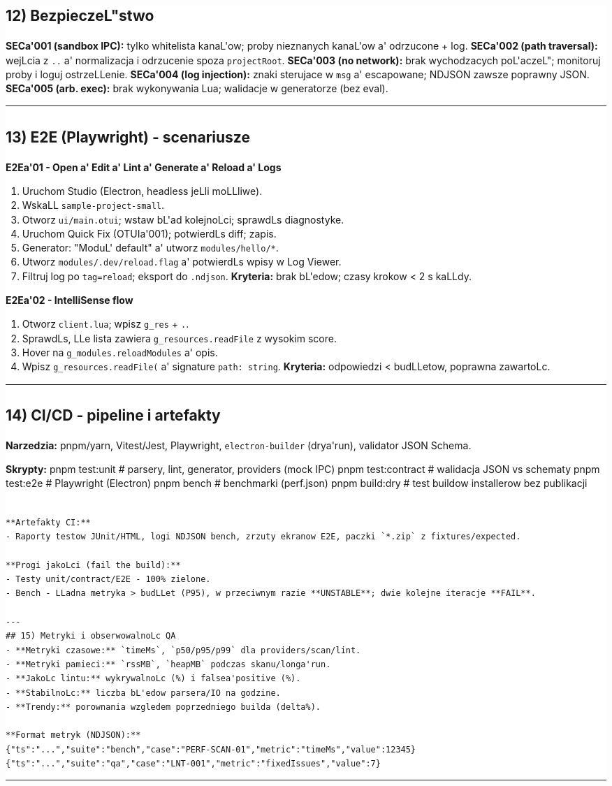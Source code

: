 ## 12) BezpieczeL"stwo
**SECa'001 (sandbox IPC):** tylko whitelista kanaL'ow; proby nieznanych kanaL'ow a' odrzucone + log.
**SECa'002 (path traversal):** wejLcia z `..` a' normalizacja i odrzucenie spoza `projectRoot`.
**SECa'003 (no network):** brak wychodzacych poL'aczeL"; monitoruj proby i loguj ostrzeLLenie.
**SECa'004 (log injection):** znaki sterujace w `msg` a' escapowane; NDJSON zawsze poprawny JSON.
**SECa'005 (arb. exec):** brak wykonywania Lua; walidacje w generatorze (bez eval).

---
## 13) E2E (Playwright) - scenariusze
**E2Ea'01 - Open a' Edit a' Lint a' Generate a' Reload a' Logs**
1. Uruchom Studio (Electron, headless jeLli moLLliwe).
2. WskaLL `sample-project-small`.
3. Otworz `ui/main.otui`; wstaw bL'ad kolejnoLci; sprawdLs diagnostyke.
4. Uruchom Quick Fix (OTUIa'001); potwierdLs diff; zapis.
5. Generator: "ModuL' default" a' utworz `modules/hello/*`.
6. Utworz `modules/.dev/reload.flag` a' potwierdLs wpisy w Log Viewer.
7. Filtruj log po `tag=reload`; eksport do `.ndjson`.
**Kryteria:** brak bL'edow; czasy krokow < 2 s kaLLdy.

**E2Ea'02 - IntelliSense flow**
1. Otworz `client.lua`; wpisz `g_res` + `.`.
2. SprawdLs, LLe lista zawiera `g_resources.readFile` z wysokim score.
3. Hover na `g_modules.reloadModules` a' opis.
4. Wpisz `g_resources.readFile(` a' signature `path: string`.
**Kryteria:** odpowiedzi < budLLetow, poprawna zawartoLc.

---
## 14) CI/CD - pipeline i artefakty
**Narzedzia:** pnpm/yarn, Vitest/Jest, Playwright, `electron-builder` (drya'run), validator JSON Schema.

**Skrypty:**
pnpm test:unit       # parsery, lint, generator, providers (mock IPC)
pnpm test:contract   # walidacja JSON vs schematy
pnpm test:e2e        # Playwright (Electron)
pnpm bench           # benchmarki (perf.json)
pnpm build:dry       # test buildow installerow bez publikacji
```

**Artefakty CI:**
- Raporty testow JUnit/HTML, logi NDJSON bench, zrzuty ekranow E2E, paczki `*.zip` z fixtures/expected.

**Progi jakoLci (fail the build):**
- Testy unit/contract/E2E - 100% zielone.
- Bench - LLadna metryka > budLLet (P95), w przeciwnym razie **UNSTABLE**; dwie kolejne iteracje **FAIL**.

---
## 15) Metryki i obserwowalnoLc QA
- **Metryki czasowe:** `timeMs`, `p50/p95/p99` dla providers/scan/lint.
- **Metryki pamieci:** `rssMB`, `heapMB` podczas skanu/longa'run.
- **JakoLc lintu:** wykrywalnoLc (%) i falsea'positive (%).
- **StabilnoLc:** liczba bL'edow parsera/IO na godzine.
- **Trendy:** porownania wzgledem poprzedniego builda (delta%).

**Format metryk (NDJSON):**
{"ts":"...","suite":"bench","case":"PERF-SCAN-01","metric":"timeMs","value":12345}
{"ts":"...","suite":"qa","case":"LNT-001","metric":"fixedIssues","value":7}
```

---